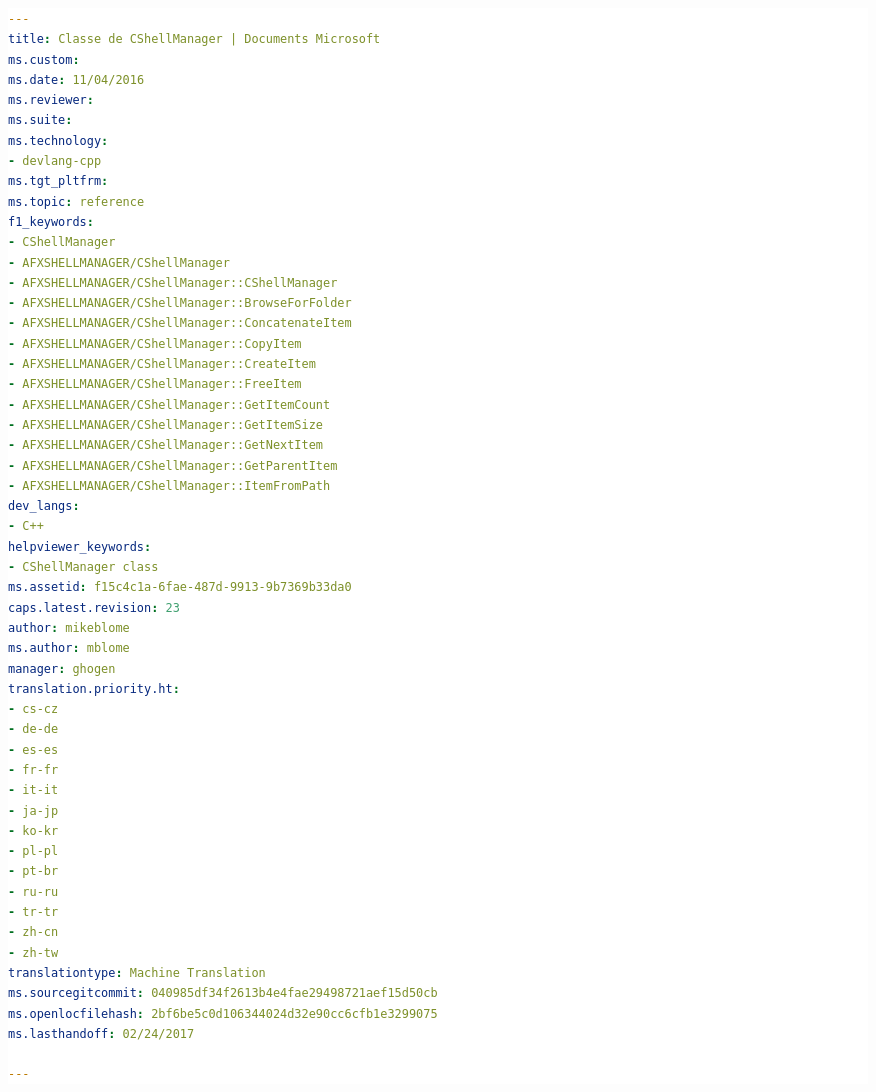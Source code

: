 ```yaml
---
title: Classe de CShellManager | Documents Microsoft
ms.custom: 
ms.date: 11/04/2016
ms.reviewer: 
ms.suite: 
ms.technology:
- devlang-cpp
ms.tgt_pltfrm: 
ms.topic: reference
f1_keywords:
- CShellManager
- AFXSHELLMANAGER/CShellManager
- AFXSHELLMANAGER/CShellManager::CShellManager
- AFXSHELLMANAGER/CShellManager::BrowseForFolder
- AFXSHELLMANAGER/CShellManager::ConcatenateItem
- AFXSHELLMANAGER/CShellManager::CopyItem
- AFXSHELLMANAGER/CShellManager::CreateItem
- AFXSHELLMANAGER/CShellManager::FreeItem
- AFXSHELLMANAGER/CShellManager::GetItemCount
- AFXSHELLMANAGER/CShellManager::GetItemSize
- AFXSHELLMANAGER/CShellManager::GetNextItem
- AFXSHELLMANAGER/CShellManager::GetParentItem
- AFXSHELLMANAGER/CShellManager::ItemFromPath
dev_langs:
- C++
helpviewer_keywords:
- CShellManager class
ms.assetid: f15c4c1a-6fae-487d-9913-9b7369b33da0
caps.latest.revision: 23
author: mikeblome
ms.author: mblome
manager: ghogen
translation.priority.ht:
- cs-cz
- de-de
- es-es
- fr-fr
- it-it
- ja-jp
- ko-kr
- pl-pl
- pt-br
- ru-ru
- tr-tr
- zh-cn
- zh-tw
translationtype: Machine Translation
ms.sourcegitcommit: 040985df34f2613b4e4fae29498721aef15d50cb
ms.openlocfilehash: 2bf6be5c0d106344024d32e90cc6cfb1e3299075
ms.lasthandoff: 02/24/2017

---
```
